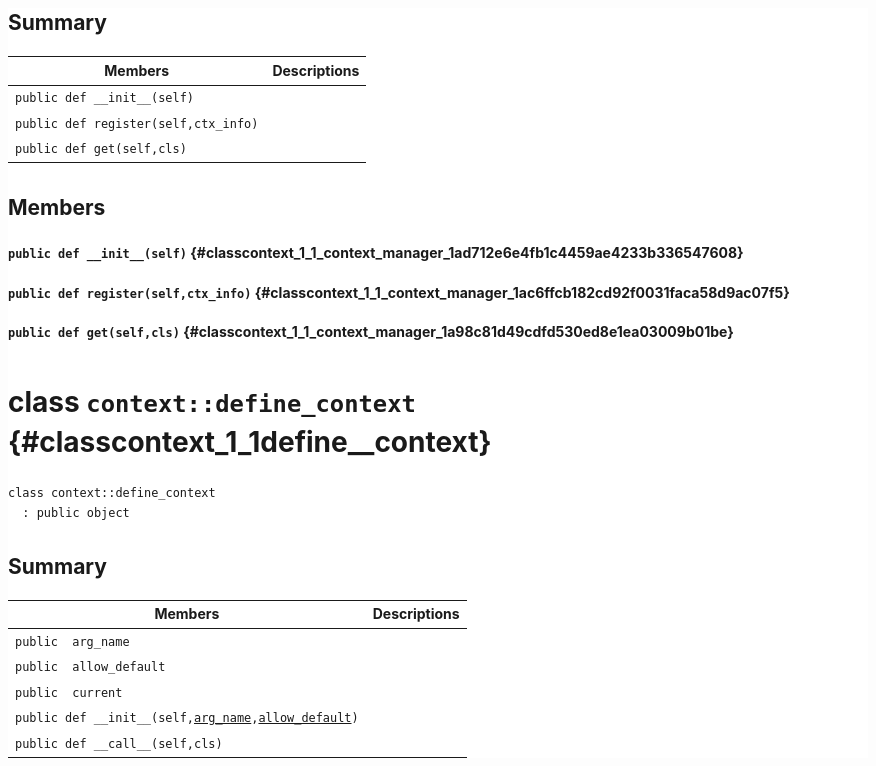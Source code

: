 



## Summary

 Members                        | Descriptions                                
--------------------------------|---------------------------------------------
`public def __init__(self)` |
`public def register(self,ctx_info)` |
`public def get(self,cls)` |

## Members

#### `public def __init__(self)` {#classcontext_1_1_context_manager_1ad712e6e4fb1c4459ae4233b336547608}





#### `public def register(self,ctx_info)` {#classcontext_1_1_context_manager_1ac6ffcb182cd92f0031faca58d9ac07f5}





#### `public def get(self,cls)` {#classcontext_1_1_context_manager_1a98c81d49cdfd530ed8e1ea03009b01be}





# class `context::define_context` {#classcontext_1_1define__context}

```
class context::define_context
  : public object
```  





## Summary

 Members                        | Descriptions                                
--------------------------------|---------------------------------------------
`public  arg_name` |
`public  allow_default` |
`public  current` |
`public def __init__(self,`[`arg_name`](#classcontext_1_1define__context_1ad4a943afbb3ed24f45152fbd2669d901)`,`[`allow_default`](#classcontext_1_1define__context_1a2c09abb6f8618116589232311eae5487)`)` |
`public def __call__(self,cls)` |
